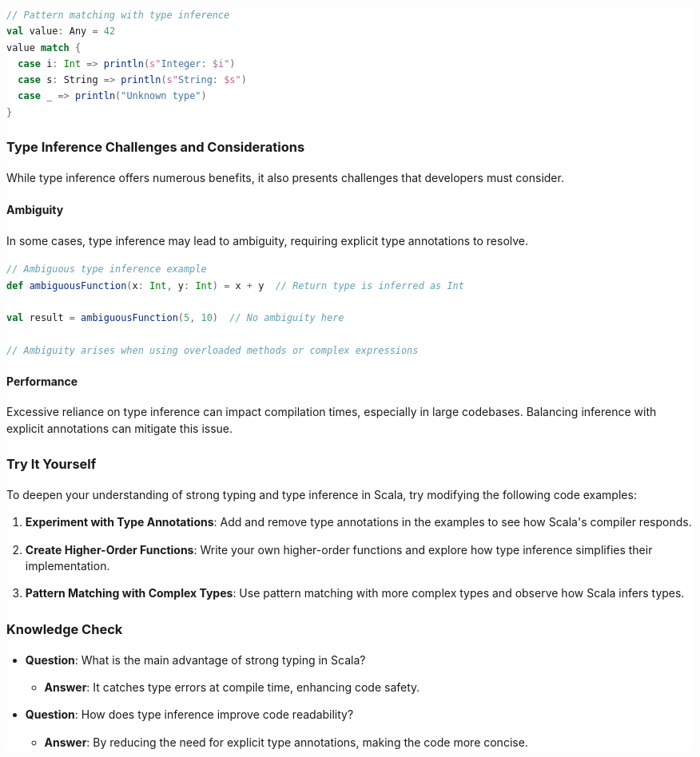```scala
// Pattern matching with type inference
val value: Any = 42
value match {
  case i: Int => println(s"Integer: $i")
  case s: String => println(s"String: $s")
  case _ => println("Unknown type")
}
```

### Type Inference Challenges and Considerations

While type inference offers numerous benefits, it also presents challenges that developers must consider.

#### Ambiguity

In some cases, type inference may lead to ambiguity, requiring explicit type annotations to resolve.

```scala
// Ambiguous type inference example
def ambiguousFunction(x: Int, y: Int) = x + y  // Return type is inferred as Int

val result = ambiguousFunction(5, 10)  // No ambiguity here

// Ambiguity arises when using overloaded methods or complex expressions
```

#### Performance

Excessive reliance on type inference can impact compilation times, especially in large codebases. Balancing inference with explicit annotations can mitigate this issue.

### Try It Yourself

To deepen your understanding of strong typing and type inference in Scala, try modifying the following code examples:

1. **Experiment with Type Annotations**: Add and remove type annotations in the examples to see how Scala's compiler responds.

2. **Create Higher-Order Functions**: Write your own higher-order functions and explore how type inference simplifies their implementation.

3. **Pattern Matching with Complex Types**: Use pattern matching with more complex types and observe how Scala infers types.

### Knowledge Check

- **Question**: What is the main advantage of strong typing in Scala?
  - **Answer**: It catches type errors at compile time, enhancing code safety.

- **Question**: How does type inference improve code readability?
  - **Answer**: By reducing the need for explicit type annotations, making the code more concise.

